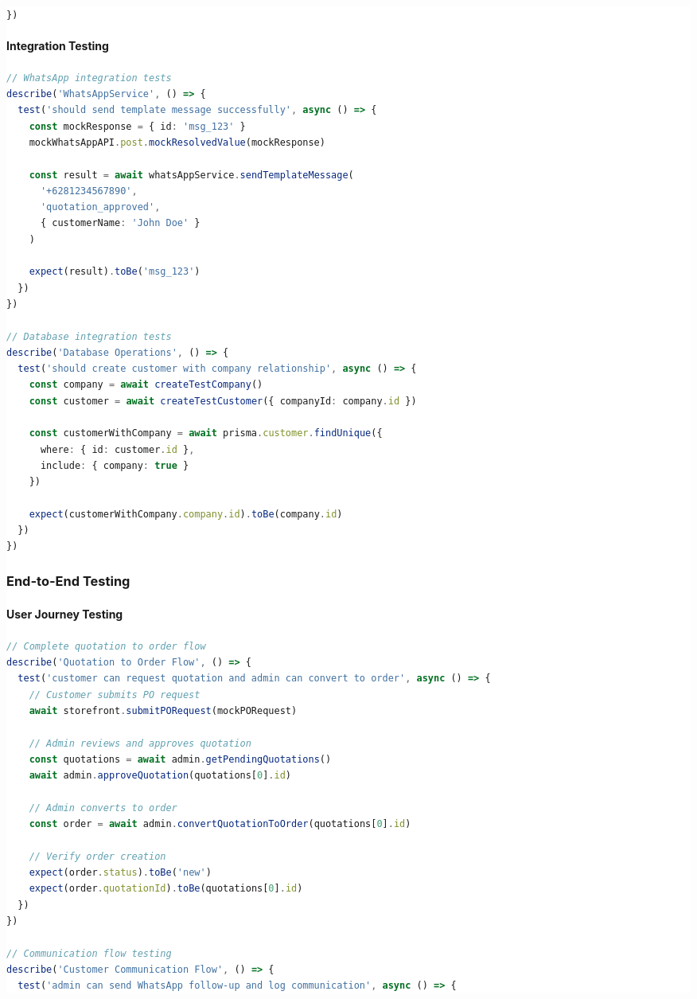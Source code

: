 ```typescript
})
```

#### Integration Testing
```typescript
// WhatsApp integration tests
describe('WhatsAppService', () => {
  test('should send template message successfully', async () => {
    const mockResponse = { id: 'msg_123' }
    mockWhatsAppAPI.post.mockResolvedValue(mockResponse)
    
    const result = await whatsAppService.sendTemplateMessage(
      '+6281234567890',
      'quotation_approved',
      { customerName: 'John Doe' }
    )
    
    expect(result).toBe('msg_123')
  })
})

// Database integration tests
describe('Database Operations', () => {
  test('should create customer with company relationship', async () => {
    const company = await createTestCompany()
    const customer = await createTestCustomer({ companyId: company.id })
    
    const customerWithCompany = await prisma.customer.findUnique({
      where: { id: customer.id },
      include: { company: true }
    })
    
    expect(customerWithCompany.company.id).toBe(company.id)
  })
})
```

### End-to-End Testing

#### User Journey Testing
```typescript
// Complete quotation to order flow
describe('Quotation to Order Flow', () => {
  test('customer can request quotation and admin can convert to order', async () => {
    // Customer submits PO request
    await storefront.submitPORequest(mockPORequest)
    
    // Admin reviews and approves quotation
    const quotations = await admin.getPendingQuotations()
    await admin.approveQuotation(quotations[0].id)
    
    // Admin converts to order
    const order = await admin.convertQuotationToOrder(quotations[0].id)
    
    // Verify order creation
    expect(order.status).toBe('new')
    expect(order.quotationId).toBe(quotations[0].id)
  })
})

// Communication flow testing
describe('Customer Communication Flow', () => {
  test('admin can send WhatsApp follow-up and log communication', async () => {
```